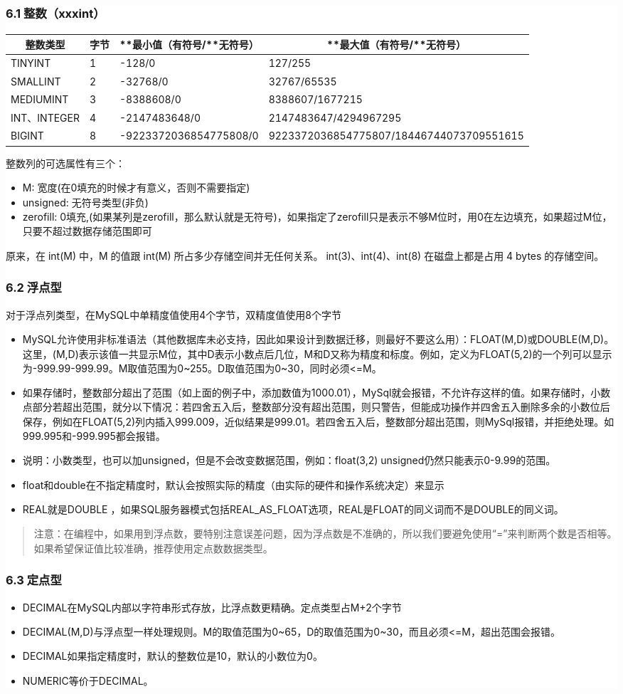 ### 6.1 整数（xxxint）

| **整数类型** | **字节** |   **最小值（有符号/**无符号）   | **最大值（有符号/**无符号）          |
| ------------ | -------- | ------------------------------- | ---------------------------------------- |
| TINYINT      | 1        | -128/0                          | 127/255                                  |
| SMALLINT     | 2        | -32768/0                        | 32767/65535                              |
| MEDIUMINT    | 3        | -8388608/0                      | 8388607/1677215                          |
| INT、INTEGER | 4        | -2147483648/0                   | 2147483647/4294967295                    |
| BIGINT       | 8        | -9223372036854775808/0          | 9223372036854775807/18446744073709551615 |

整数列的可选属性有三个：

- M: 宽度(在0填充的时候才有意义，否则不需要指定)
- unsigned: 无符号类型(非负)
- zerofill: 0填充,(如果某列是zerofill，那么默认就是无符号)，如果指定了zerofill只是表示不够M位时，用0在左边填充，如果超过M位，只要不超过数据存储范围即可

原来，在 int(M) 中，M 的值跟 int(M) 所占多少存储空间并无任何关系。 int(3)、int(4)、int(8) 在磁盘上都是占用 4 bytes 的存储空间。

### 6.2 浮点型

对于浮点列类型，在MySQL中单精度值使用4个字节，双精度值使用8个字节

- MySQL允许使用非标准语法（其他数据库未必支持，因此如果设计到数据迁移，则最好不要这么用）：FLOAT(M,D)或DOUBLE(M,D)。这里，(M,D)表示该值一共显示M位，其中D表示小数点后几位，M和D又称为精度和标度。例如，定义为FLOAT(5,2)的一个列可以显示为-999.99-999.99。M取值范围为0~255。D取值范围为0~30，同时必须<=M。


- 如果存储时，整数部分超出了范围（如上面的例子中，添加数值为1000.01），MySql就会报错，不允许存这样的值。如果存储时，小数点部分若超出范围，就分以下情况：若四舍五入后，整数部分没有超出范围，则只警告，但能成功操作并四舍五入删除多余的小数位后保存，例如在FLOAT(5,2)列内插入999.009，近似结果是999.01。若四舍五入后，整数部分超出范围，则MySql报错，并拒绝处理。如999.995和-999.995都会报错。


- 说明：小数类型，也可以加unsigned，但是不会改变数据范围，例如：float(3,2) unsigned仍然只能表示0-9.99的范围。


- float和double在不指定精度时，默认会按照实际的精度（由实际的硬件和操作系统决定）来显示


- REAL就是DOUBLE ，如果SQL服务器模式包括REAL_AS_FLOAT选项，REAL是FLOAT的同义词而不是DOUBLE的同义词。


> 注意：在编程中，如果用到浮点数，要特别注意误差问题，因为浮点数是不准确的，所以我们要避免使用“=”来判断两个数是否相等。如果希望保证值比较准确，推荐使用定点数数据类型。
>

### 6.3 定点型

- DECIMAL在MySQL内部以字符串形式存放，比浮点数更精确。定点类型占M+2个字节


- DECIMAL(M,D)与浮点型一样处理规则。M的取值范围为0~65，D的取值范围为0~30，而且必须<=M，超出范围会报错。


- DECIMAL如果指定精度时，默认的整数位是10，默认的小数位为0。


- NUMERIC等价于DECIMAL。



